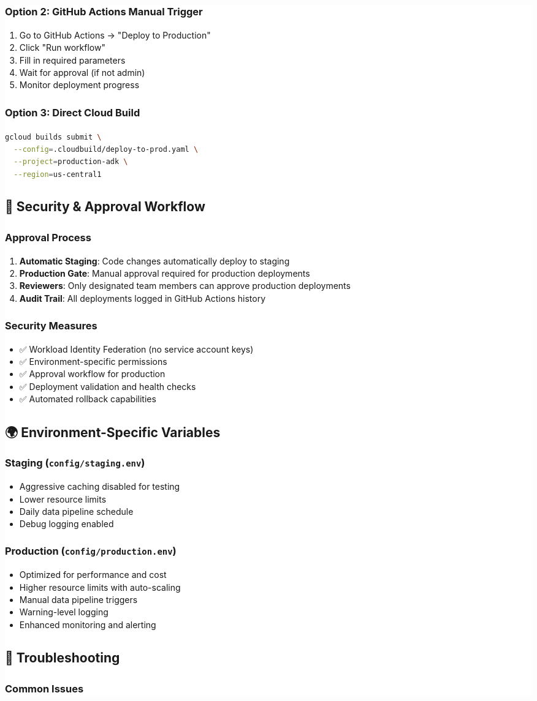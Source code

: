 ### Option 2: GitHub Actions Manual Trigger
1. Go to GitHub Actions → "Deploy to Production"
2. Click "Run workflow"
3. Fill in required parameters
4. Wait for approval (if not admin)
5. Monitor deployment progress

### Option 3: Direct Cloud Build
```bash
gcloud builds submit \
  --config=.cloudbuild/deploy-to-prod.yaml \
  --project=production-adk \
  --region=us-central1
```

## 🔐 Security & Approval Workflow

### Approval Process
1. **Automatic Staging**: Code changes automatically deploy to staging
2. **Production Gate**: Manual approval required for production deployments
3. **Reviewers**: Only designated team members can approve production deployments
4. **Audit Trail**: All deployments logged in GitHub Actions history

### Security Measures
- ✅ Workload Identity Federation (no service account keys)
- ✅ Environment-specific permissions
- ✅ Approval workflow for production
- ✅ Deployment validation and health checks
- ✅ Automated rollback capabilities

## 🌍 Environment-Specific Variables

### Staging (`config/staging.env`)
- Aggressive caching disabled for testing
- Lower resource limits
- Daily data pipeline schedule
- Debug logging enabled

### Production (`config/production.env`)  
- Optimized for performance and cost
- Higher resource limits with auto-scaling
- Manual data pipeline triggers
- Warning-level logging
- Enhanced monitoring and alerting

## 🚨 Troubleshooting

### Common Issues
